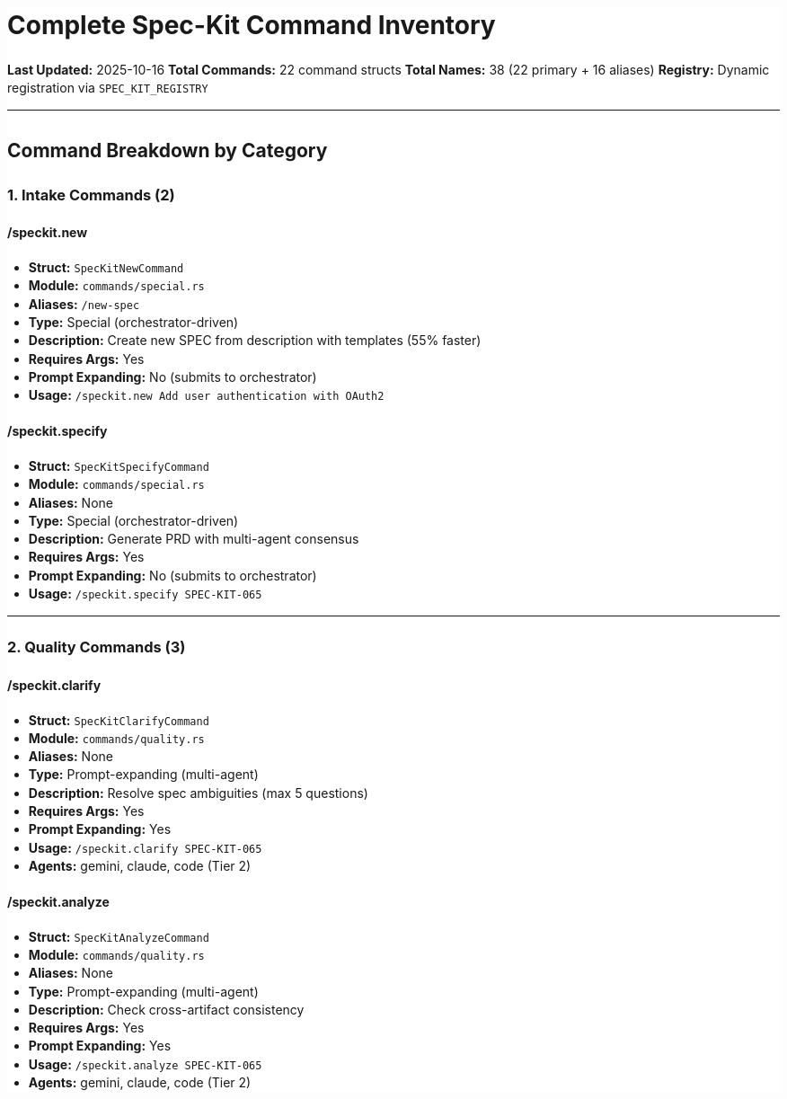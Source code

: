 # Complete Spec-Kit Command Inventory

**Last Updated:** 2025-10-16
**Total Commands:** 22 command structs
**Total Names:** 38 (22 primary + 16 aliases)
**Registry:** Dynamic registration via `SPEC_KIT_REGISTRY`

---

## Command Breakdown by Category

### 1. Intake Commands (2)

#### /speckit.new
- **Struct:** `SpecKitNewCommand`
- **Module:** `commands/special.rs`
- **Aliases:** `/new-spec`
- **Type:** Special (orchestrator-driven)
- **Description:** Create new SPEC from description with templates (55% faster)
- **Requires Args:** Yes
- **Prompt Expanding:** No (submits to orchestrator)
- **Usage:** `/speckit.new Add user authentication with OAuth2`

#### /speckit.specify
- **Struct:** `SpecKitSpecifyCommand`
- **Module:** `commands/special.rs`
- **Aliases:** None
- **Type:** Special (orchestrator-driven)
- **Description:** Generate PRD with multi-agent consensus
- **Requires Args:** Yes
- **Prompt Expanding:** No (submits to orchestrator)
- **Usage:** `/speckit.specify SPEC-KIT-065`

---

### 2. Quality Commands (3)

#### /speckit.clarify
- **Struct:** `SpecKitClarifyCommand`
- **Module:** `commands/quality.rs`
- **Aliases:** None
- **Type:** Prompt-expanding (multi-agent)
- **Description:** Resolve spec ambiguities (max 5 questions)
- **Requires Args:** Yes
- **Prompt Expanding:** Yes
- **Usage:** `/speckit.clarify SPEC-KIT-065`
- **Agents:** gemini, claude, code (Tier 2)

#### /speckit.analyze
- **Struct:** `SpecKitAnalyzeCommand`
- **Module:** `commands/quality.rs`
- **Aliases:** None
- **Type:** Prompt-expanding (multi-agent)
- **Description:** Check cross-artifact consistency
- **Requires Args:** Yes
- **Prompt Expanding:** Yes
- **Usage:** `/speckit.analyze SPEC-KIT-065`
- **Agents:** gemini, claude, code (Tier 2)
